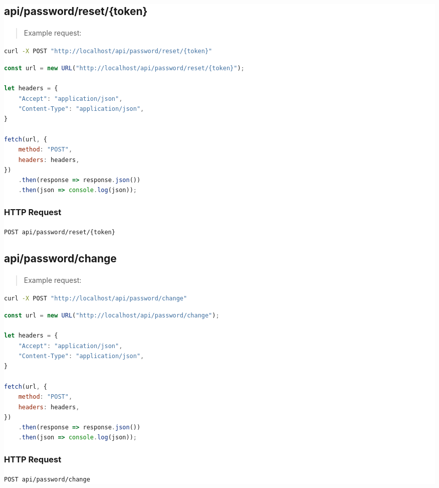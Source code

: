 ## api/password/reset/{token}
> Example request:

```bash
curl -X POST "http://localhost/api/password/reset/{token}" 
```

```javascript
const url = new URL("http://localhost/api/password/reset/{token}");

let headers = {
    "Accept": "application/json",
    "Content-Type": "application/json",
}

fetch(url, {
    method: "POST",
    headers: headers,
})
    .then(response => response.json())
    .then(json => console.log(json));
```


### HTTP Request
`POST api/password/reset/{token}`





## api/password/change
> Example request:

```bash
curl -X POST "http://localhost/api/password/change" 
```

```javascript
const url = new URL("http://localhost/api/password/change");

let headers = {
    "Accept": "application/json",
    "Content-Type": "application/json",
}

fetch(url, {
    method: "POST",
    headers: headers,
})
    .then(response => response.json())
    .then(json => console.log(json));
```


### HTTP Request
`POST api/password/change`
